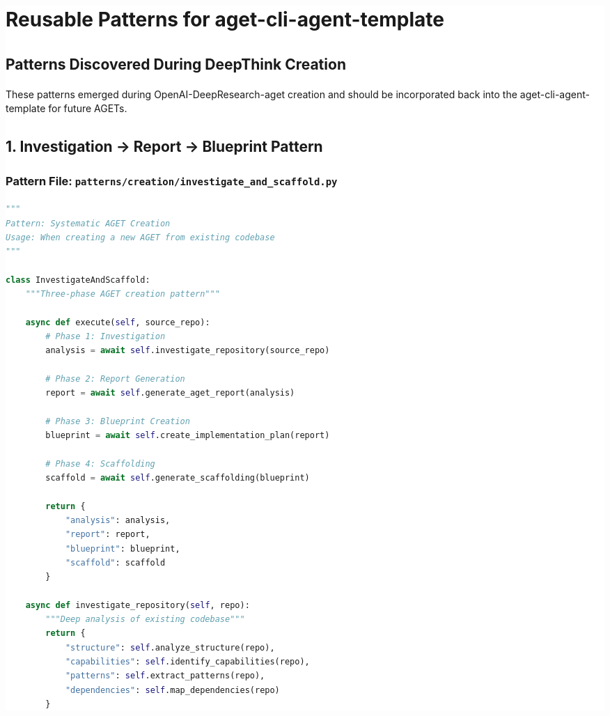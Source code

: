 # Reusable Patterns for aget-cli-agent-template

## Patterns Discovered During DeepThink Creation

These patterns emerged during OpenAI-DeepResearch-aget creation and should be incorporated back into the aget-cli-agent-template for future AGETs.

## 1. Investigation → Report → Blueprint Pattern

### Pattern File: `patterns/creation/investigate_and_scaffold.py`
```python
"""
Pattern: Systematic AGET Creation
Usage: When creating a new AGET from existing codebase
"""

class InvestigateAndScaffold:
    """Three-phase AGET creation pattern"""

    async def execute(self, source_repo):
        # Phase 1: Investigation
        analysis = await self.investigate_repository(source_repo)

        # Phase 2: Report Generation
        report = await self.generate_aget_report(analysis)

        # Phase 3: Blueprint Creation
        blueprint = await self.create_implementation_plan(report)

        # Phase 4: Scaffolding
        scaffold = await self.generate_scaffolding(blueprint)

        return {
            "analysis": analysis,
            "report": report,
            "blueprint": blueprint,
            "scaffold": scaffold
        }

    async def investigate_repository(self, repo):
        """Deep analysis of existing codebase"""
        return {
            "structure": self.analyze_structure(repo),
            "capabilities": self.identify_capabilities(repo),
            "patterns": self.extract_patterns(repo),
            "dependencies": self.map_dependencies(repo)
        }
```
